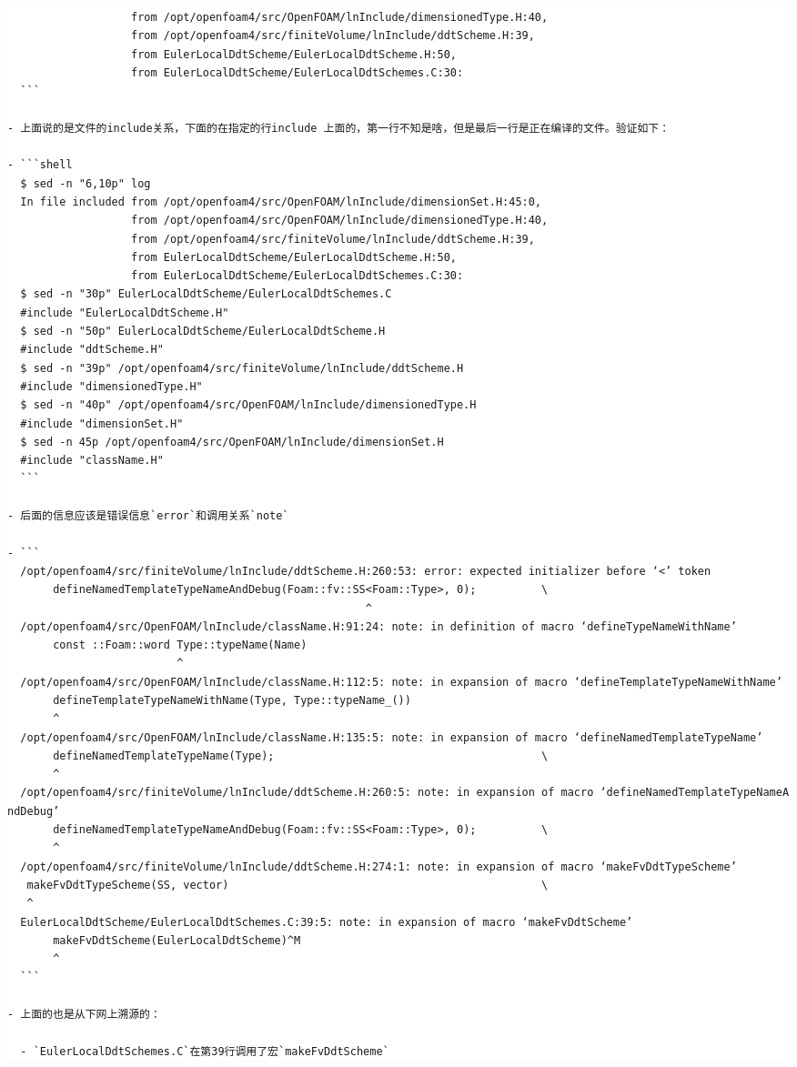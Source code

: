   ```
                     from /opt/openfoam4/src/OpenFOAM/lnInclude/dimensionedType.H:40,
                     from /opt/openfoam4/src/finiteVolume/lnInclude/ddtScheme.H:39,
                     from EulerLocalDdtScheme/EulerLocalDdtScheme.H:50,
                     from EulerLocalDdtScheme/EulerLocalDdtSchemes.C:30:
    ```

  - 上面说的是文件的include关系，下面的在指定的行include 上面的，第一行不知是啥，但是最后一行是正在编译的文件。验证如下：

  - ```shell
    $ sed -n "6,10p" log
    In file included from /opt/openfoam4/src/OpenFOAM/lnInclude/dimensionSet.H:45:0,
                     from /opt/openfoam4/src/OpenFOAM/lnInclude/dimensionedType.H:40,
                     from /opt/openfoam4/src/finiteVolume/lnInclude/ddtScheme.H:39,
                     from EulerLocalDdtScheme/EulerLocalDdtScheme.H:50,
                     from EulerLocalDdtScheme/EulerLocalDdtSchemes.C:30:
    $ sed -n "30p" EulerLocalDdtScheme/EulerLocalDdtSchemes.C
    #include "EulerLocalDdtScheme.H"
    $ sed -n "50p" EulerLocalDdtScheme/EulerLocalDdtScheme.H
    #include "ddtScheme.H"
    $ sed -n "39p" /opt/openfoam4/src/finiteVolume/lnInclude/ddtScheme.H
    #include "dimensionedType.H"
    $ sed -n "40p" /opt/openfoam4/src/OpenFOAM/lnInclude/dimensionedType.H
    #include "dimensionSet.H"
    $ sed -n 45p /opt/openfoam4/src/OpenFOAM/lnInclude/dimensionSet.H
    #include "className.H"
    ```

  - 后面的信息应该是错误信息`error`和调用关系`note`

  - ```
    /opt/openfoam4/src/finiteVolume/lnInclude/ddtScheme.H:260:53: error: expected initializer before ‘<’ token
         defineNamedTemplateTypeNameAndDebug(Foam::fv::SS<Foam::Type>, 0);          \
                                                         ^
    /opt/openfoam4/src/OpenFOAM/lnInclude/className.H:91:24: note: in definition of macro ‘defineTypeNameWithName’
         const ::Foam::word Type::typeName(Name)
                            ^
    /opt/openfoam4/src/OpenFOAM/lnInclude/className.H:112:5: note: in expansion of macro ‘defineTemplateTypeNameWithName’
         defineTemplateTypeNameWithName(Type, Type::typeName_())
         ^
    /opt/openfoam4/src/OpenFOAM/lnInclude/className.H:135:5: note: in expansion of macro ‘defineNamedTemplateTypeName’
         defineNamedTemplateTypeName(Type);                                         \
         ^
    /opt/openfoam4/src/finiteVolume/lnInclude/ddtScheme.H:260:5: note: in expansion of macro ‘defineNamedTemplateTypeNameAndDebug’
         defineNamedTemplateTypeNameAndDebug(Foam::fv::SS<Foam::Type>, 0);          \
         ^
    /opt/openfoam4/src/finiteVolume/lnInclude/ddtScheme.H:274:1: note: in expansion of macro ‘makeFvDdtTypeScheme’
     makeFvDdtTypeScheme(SS, vector)                                                \
     ^
    EulerLocalDdtScheme/EulerLocalDdtSchemes.C:39:5: note: in expansion of macro ‘makeFvDdtScheme’
         makeFvDdtScheme(EulerLocalDdtScheme)^M
         ^
    ```

  - 上面的也是从下网上溯源的：

    - `EulerLocalDdtSchemes.C`在第39行调用了宏`makeFvDdtScheme`

  ```